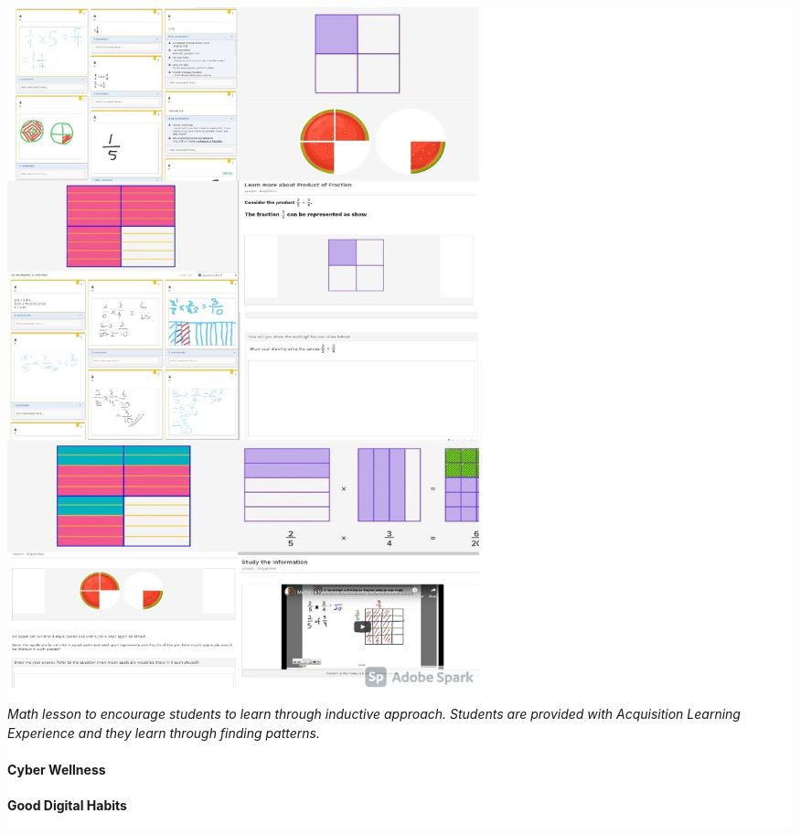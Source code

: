 <img style="width:60%" height="auto" width="100%" src="/images/ict5.png">
</div>
<p><em>Math lesson to encourage students to learn through inductive approach. Students are provided with Acquisition Learning Experience and they learn through finding patterns.</em>
</p>
<h4>Cyber Wellness</h4>
<p><strong>Good Digital Habits</strong>
</p>
<table style="minWidth: 25px">
<colgroup>
<col>
</colgroup>